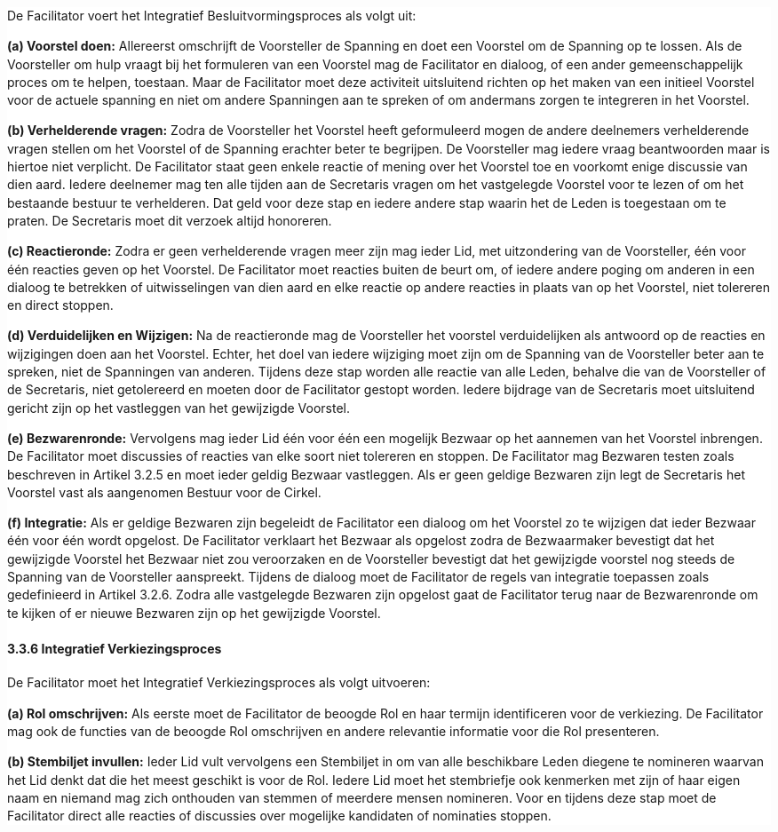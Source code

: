 De Facilitator voert het Integratief Besluitvormingsproces als volgt uit:

**(a) Voorstel doen:** Allereerst omschrijft de Voorsteller de Spanning en doet een Voorstel om de Spanning op te lossen. Als de Voorsteller om hulp vraagt bij het formuleren van een Voorstel mag de Facilitator en dialoog, of een ander gemeenschappelijk proces om te helpen, toestaan. Maar de Facilitator moet deze activiteit uitsluitend richten op het maken van een initieel Voorstel voor de actuele spanning en niet om andere Spanningen aan te spreken of om andermans zorgen te integreren in het Voorstel. 

**(b) Verhelderende vragen:** Zodra de Voorsteller het Voorstel heeft geformuleerd mogen de andere deelnemers verhelderende vragen stellen om het Voorstel of de Spanning erachter beter te begrijpen. De Voorsteller mag iedere vraag beantwoorden maar is hiertoe niet verplicht. De Facilitator staat geen enkele reactie of mening over het Voorstel toe en voorkomt enige discussie van dien aard. Iedere deelnemer mag ten alle tijden aan de Secretaris vragen om het vastgelegde Voorstel voor te lezen of om het bestaande bestuur te verhelderen. Dat geld voor deze stap en iedere andere stap waarin het de Leden is toegestaan om te praten. De Secretaris moet dit verzoek altijd honoreren. 

**(c) Reactieronde:** Zodra er geen verhelderende vragen meer zijn mag ieder Lid, met uitzondering van de Voorsteller, één voor één reacties geven op het Voorstel. De Facilitator moet reacties buiten de beurt om, of iedere andere poging om anderen in een dialoog te betrekken of uitwisselingen van dien aard en elke reactie op andere reacties in plaats van op het Voorstel, niet tolereren en direct stoppen. 

**(d) Verduidelijken en Wijzigen:** Na de reactieronde mag de Voorsteller het voorstel verduidelijken als antwoord op de reacties en wijzigingen doen aan het Voorstel. Echter, het doel van iedere wijziging moet zijn om de Spanning van de Voorsteller beter aan te spreken, niet de Spanningen van anderen. Tijdens deze stap worden alle reactie van alle Leden, behalve die van de Voorsteller of de Secretaris, niet getolereerd en moeten door de Facilitator gestopt worden. Iedere bijdrage van de Secretaris moet uitsluitend gericht zijn op het vastleggen van het gewijzigde Voorstel. 

**(e) Bezwarenronde:** Vervolgens mag ieder Lid één voor één een mogelijk Bezwaar op het aannemen van het Voorstel inbrengen. De Facilitator moet discussies of reacties van elke soort niet tolereren en stoppen. De Facilitator mag Bezwaren testen zoals beschreven in Artikel 3.2.5 en moet ieder geldig Bezwaar vastleggen. Als er geen geldige Bezwaren zijn legt de Secretaris het Voorstel vast als aangenomen Bestuur voor de Cirkel. 

**(f) Integratie:** Als er geldige Bezwaren zijn begeleidt de Facilitator een dialoog om het Voorstel zo te wijzigen dat ieder Bezwaar één voor één wordt opgelost. De Facilitator verklaart het Bezwaar als opgelost zodra de Bezwaarmaker bevestigt dat het gewijzigde Voorstel het Bezwaar niet zou veroorzaken en de Voorsteller bevestigt dat het gewijzigde voorstel nog steeds de Spanning van de Voorsteller aanspreekt. Tijdens de dialoog moet de Facilitator de regels van integratie toepassen zoals gedefinieerd in Artikel 3.2.6. Zodra alle vastgelegde Bezwaren zijn opgelost gaat de Facilitator terug naar de Bezwarenronde om te kijken of er nieuwe Bezwaren zijn op het gewijzigde Voorstel. 

#### 3.3.6 Integratief Verkiezingsproces

De Facilitator moet het Integratief Verkiezingsproces als volgt uitvoeren:

**(a) Rol omschrijven:** Als eerste moet de Facilitator de beoogde Rol en haar termijn identificeren voor de verkiezing. De Facilitator mag ook de functies van de beoogde Rol omschrijven en andere relevantie informatie voor die Rol presenteren. 

**(b) Stembiljet invullen:** Ieder Lid vult vervolgens een Stembiljet in om van alle beschikbare Leden diegene te nomineren waarvan het Lid denkt dat die het meest geschikt is voor de Rol. Iedere Lid moet het stembriefje ook kenmerken met zijn of haar eigen naam en niemand mag zich onthouden van stemmen of meerdere mensen nomineren. Voor en tijdens deze stap moet de Facilitator direct alle reacties of discussies over mogelijke kandidaten of nominaties stoppen.

